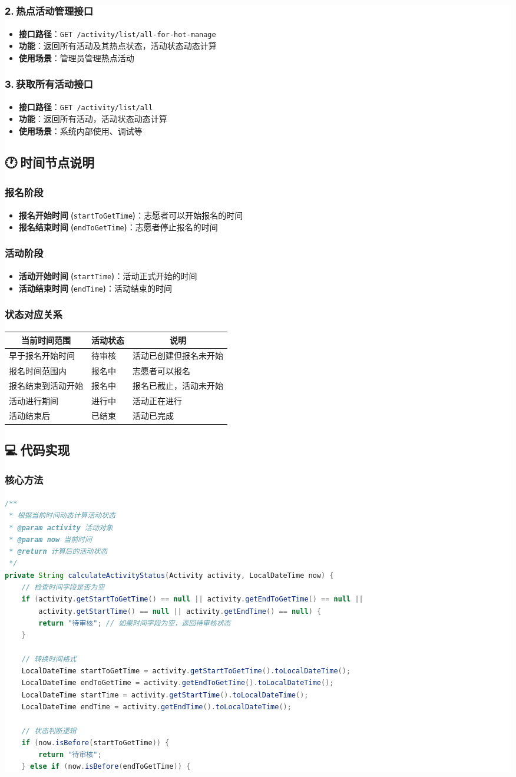 ### **2. 热点活动管理接口**
- **接口路径**：`GET /activity/list/all-for-hot-manage`
- **功能**：返回所有活动及其热点状态，活动状态动态计算
- **使用场景**：管理员管理热点活动

### **3. 获取所有活动接口**
- **接口路径**：`GET /activity/list/all`
- **功能**：返回所有活动，活动状态动态计算
- **使用场景**：系统内部使用、调试等

## 🕐 **时间节点说明**

### **报名阶段**
- **报名开始时间** (`startToGetTime`)：志愿者可以开始报名的时间
- **报名结束时间** (`endToGetTime`)：志愿者停止报名的时间

### **活动阶段**
- **活动开始时间** (`startTime`)：活动正式开始的时间
- **活动结束时间** (`endTime`)：活动结束的时间

### **状态对应关系**

| 当前时间范围 | 活动状态 | 说明 |
|-------------|----------|------|
| 早于报名开始时间 | 待审核 | 活动已创建但报名未开始 |
| 报名时间范围内 | 报名中 | 志愿者可以报名 |
| 报名结束到活动开始 | 报名中 | 报名已截止，活动未开始 |
| 活动进行期间 | 进行中 | 活动正在进行 |
| 活动结束后 | 已结束 | 活动已完成 |

## 💻 **代码实现**

### **核心方法**

```java
/**
 * 根据当前时间动态计算活动状态
 * @param activity 活动对象
 * @param now 当前时间
 * @return 计算后的活动状态
 */
private String calculateActivityStatus(Activity activity, LocalDateTime now) {
    // 检查时间字段是否为空
    if (activity.getStartToGetTime() == null || activity.getEndToGetTime() == null || 
        activity.getStartTime() == null || activity.getEndTime() == null) {
        return "待审核"; // 如果时间字段为空，返回待审核状态
    }
    
    // 转换时间格式
    LocalDateTime startToGetTime = activity.getStartToGetTime().toLocalDateTime();
    LocalDateTime endToGetTime = activity.getEndToGetTime().toLocalDateTime();
    LocalDateTime startTime = activity.getStartTime().toLocalDateTime();
    LocalDateTime endTime = activity.getEndTime().toLocalDateTime();
    
    // 状态判断逻辑
    if (now.isBefore(startToGetTime)) {
        return "待审核";
    } else if (now.isBefore(endToGetTime)) {
```